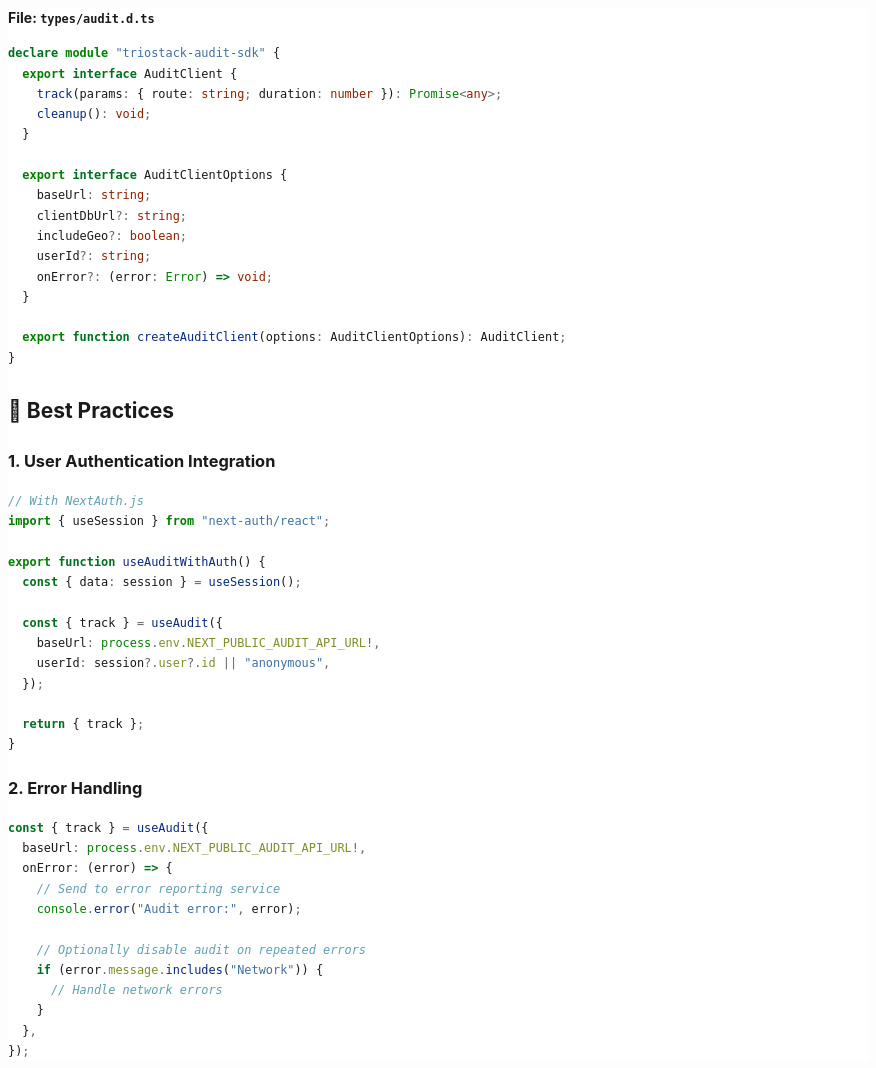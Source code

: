 **File: `types/audit.d.ts`**

```typescript
declare module "triostack-audit-sdk" {
  export interface AuditClient {
    track(params: { route: string; duration: number }): Promise<any>;
    cleanup(): void;
  }

  export interface AuditClientOptions {
    baseUrl: string;
    clientDbUrl?: string;
    includeGeo?: boolean;
    userId?: string;
    onError?: (error: Error) => void;
  }

  export function createAuditClient(options: AuditClientOptions): AuditClient;
}
```

## 🚀 Best Practices

### 1. User Authentication Integration

```typescript
// With NextAuth.js
import { useSession } from "next-auth/react";

export function useAuditWithAuth() {
  const { data: session } = useSession();

  const { track } = useAudit({
    baseUrl: process.env.NEXT_PUBLIC_AUDIT_API_URL!,
    userId: session?.user?.id || "anonymous",
  });

  return { track };
}
```

### 2. Error Handling

```typescript
const { track } = useAudit({
  baseUrl: process.env.NEXT_PUBLIC_AUDIT_API_URL!,
  onError: (error) => {
    // Send to error reporting service
    console.error("Audit error:", error);

    // Optionally disable audit on repeated errors
    if (error.message.includes("Network")) {
      // Handle network errors
    }
  },
});
```
